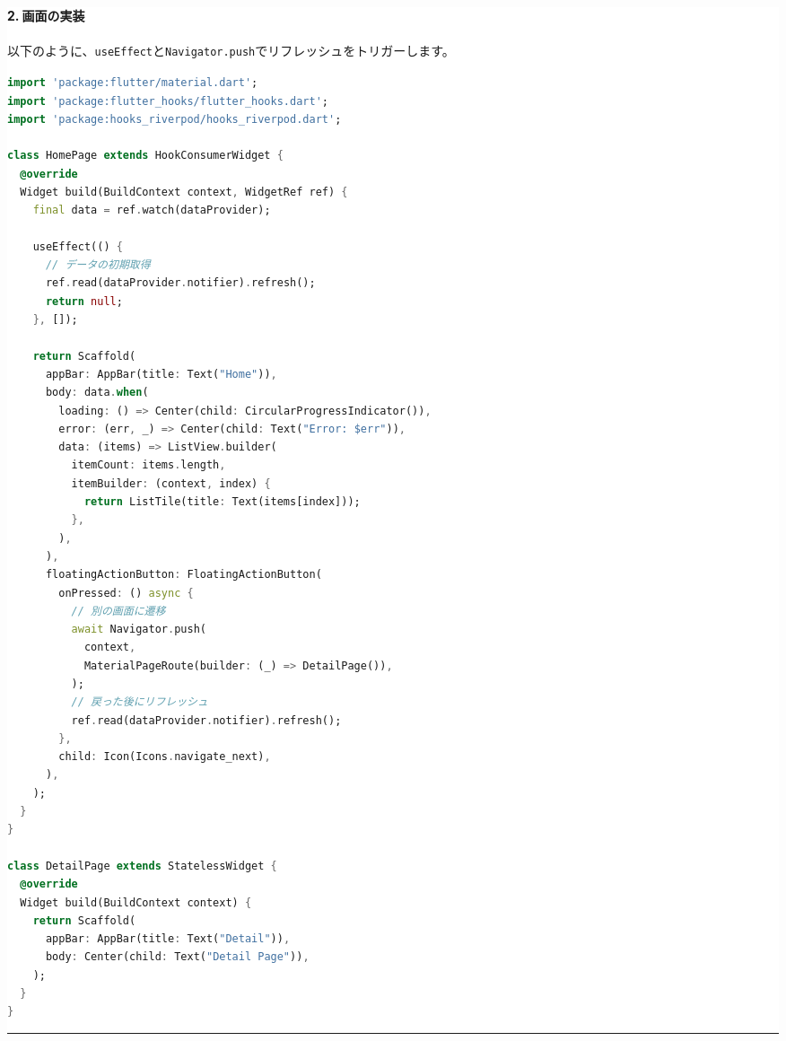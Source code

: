 
#### 2. 画面の実装

以下のように、`useEffect`と`Navigator.push`でリフレッシュをトリガーします。

```dart
import 'package:flutter/material.dart';
import 'package:flutter_hooks/flutter_hooks.dart';
import 'package:hooks_riverpod/hooks_riverpod.dart';

class HomePage extends HookConsumerWidget {
  @override
  Widget build(BuildContext context, WidgetRef ref) {
    final data = ref.watch(dataProvider);

    useEffect(() {
      // データの初期取得
      ref.read(dataProvider.notifier).refresh();
      return null;
    }, []);

    return Scaffold(
      appBar: AppBar(title: Text("Home")),
      body: data.when(
        loading: () => Center(child: CircularProgressIndicator()),
        error: (err, _) => Center(child: Text("Error: $err")),
        data: (items) => ListView.builder(
          itemCount: items.length,
          itemBuilder: (context, index) {
            return ListTile(title: Text(items[index]));
          },
        ),
      ),
      floatingActionButton: FloatingActionButton(
        onPressed: () async {
          // 別の画面に遷移
          await Navigator.push(
            context,
            MaterialPageRoute(builder: (_) => DetailPage()),
          );
          // 戻った後にリフレッシュ
          ref.read(dataProvider.notifier).refresh();
        },
        child: Icon(Icons.navigate_next),
      ),
    );
  }
}

class DetailPage extends StatelessWidget {
  @override
  Widget build(BuildContext context) {
    return Scaffold(
      appBar: AppBar(title: Text("Detail")),
      body: Center(child: Text("Detail Page")),
    );
  }
}
```

---